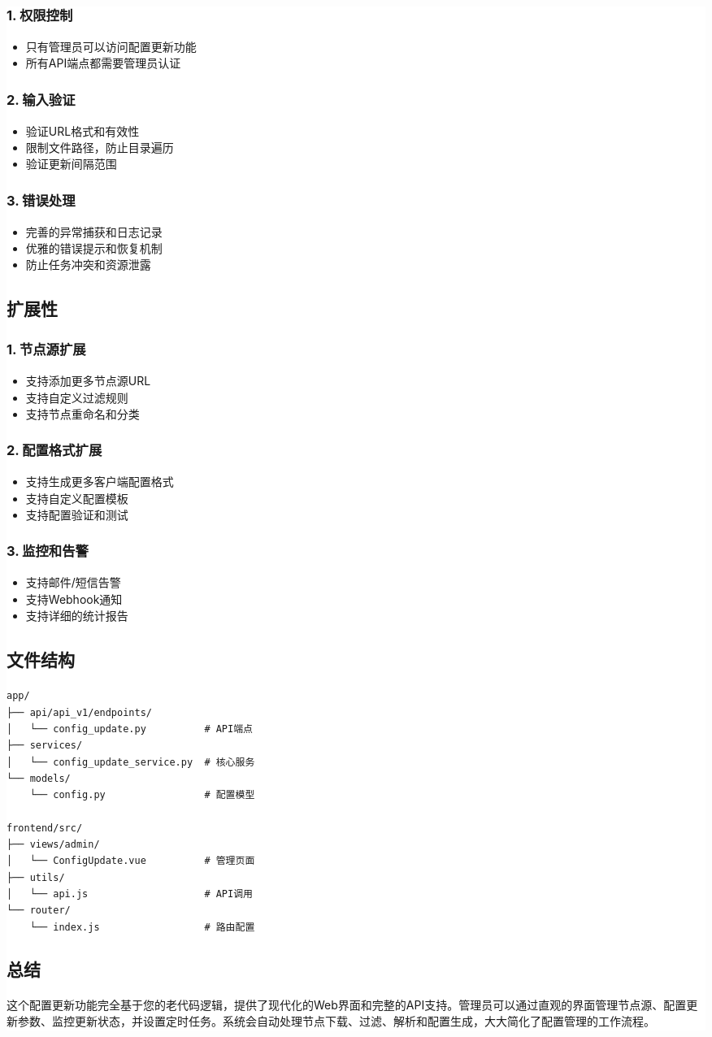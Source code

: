 ### 1. 权限控制
- 只有管理员可以访问配置更新功能
- 所有API端点都需要管理员认证

### 2. 输入验证
- 验证URL格式和有效性
- 限制文件路径，防止目录遍历
- 验证更新间隔范围

### 3. 错误处理
- 完善的异常捕获和日志记录
- 优雅的错误提示和恢复机制
- 防止任务冲突和资源泄露

## 扩展性

### 1. 节点源扩展
- 支持添加更多节点源URL
- 支持自定义过滤规则
- 支持节点重命名和分类

### 2. 配置格式扩展
- 支持生成更多客户端配置格式
- 支持自定义配置模板
- 支持配置验证和测试

### 3. 监控和告警
- 支持邮件/短信告警
- 支持Webhook通知
- 支持详细的统计报告

## 文件结构

```
app/
├── api/api_v1/endpoints/
│   └── config_update.py          # API端点
├── services/
│   └── config_update_service.py  # 核心服务
└── models/
    └── config.py                 # 配置模型

frontend/src/
├── views/admin/
│   └── ConfigUpdate.vue          # 管理页面
├── utils/
│   └── api.js                    # API调用
└── router/
    └── index.js                  # 路由配置
```

## 总结

这个配置更新功能完全基于您的老代码逻辑，提供了现代化的Web界面和完整的API支持。管理员可以通过直观的界面管理节点源、配置更新参数、监控更新状态，并设置定时任务。系统会自动处理节点下载、过滤、解析和配置生成，大大简化了配置管理的工作流程。
